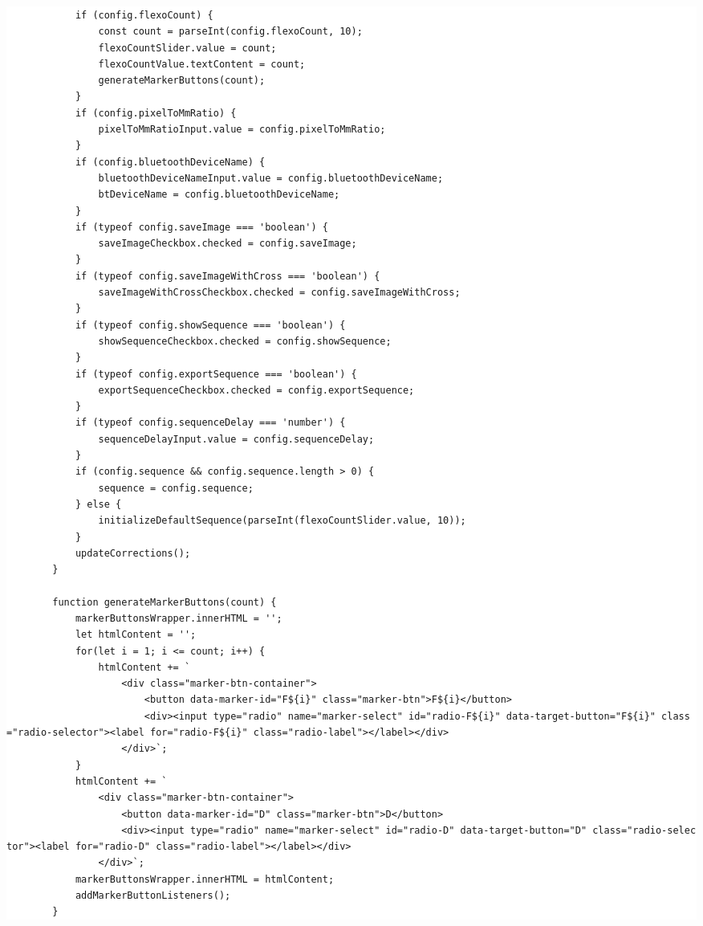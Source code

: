                 if (config.flexoCount) {
                    const count = parseInt(config.flexoCount, 10);
                    flexoCountSlider.value = count;
                    flexoCountValue.textContent = count;
                    generateMarkerButtons(count);
                }
                if (config.pixelToMmRatio) {
                    pixelToMmRatioInput.value = config.pixelToMmRatio;
                }
                if (config.bluetoothDeviceName) {
                    bluetoothDeviceNameInput.value = config.bluetoothDeviceName;
                    btDeviceName = config.bluetoothDeviceName;
                }
                if (typeof config.saveImage === 'boolean') {
                    saveImageCheckbox.checked = config.saveImage;
                }
                if (typeof config.saveImageWithCross === 'boolean') {
                    saveImageWithCrossCheckbox.checked = config.saveImageWithCross;
                }
                if (typeof config.showSequence === 'boolean') {
                    showSequenceCheckbox.checked = config.showSequence;
                }
                if (typeof config.exportSequence === 'boolean') {
                    exportSequenceCheckbox.checked = config.exportSequence;
                }
                if (typeof config.sequenceDelay === 'number') {
                    sequenceDelayInput.value = config.sequenceDelay;
                }
                if (config.sequence && config.sequence.length > 0) {
                    sequence = config.sequence;
                } else {
                    initializeDefaultSequence(parseInt(flexoCountSlider.value, 10));
                }
                updateCorrections();
            }

            function generateMarkerButtons(count) {
                markerButtonsWrapper.innerHTML = '';
                let htmlContent = '';
                for(let i = 1; i <= count; i++) {
                    htmlContent += `
                        <div class="marker-btn-container">
                            <button data-marker-id="F${i}" class="marker-btn">F${i}</button>
                            <div><input type="radio" name="marker-select" id="radio-F${i}" data-target-button="F${i}" class="radio-selector"><label for="radio-F${i}" class="radio-label"></label></div>
                        </div>`;
                }
                htmlContent += `
                    <div class="marker-btn-container">
                        <button data-marker-id="D" class="marker-btn">D</button>
                        <div><input type="radio" name="marker-select" id="radio-D" data-target-button="D" class="radio-selector"><label for="radio-D" class="radio-label"></label></div>
                    </div>`;
                markerButtonsWrapper.innerHTML = htmlContent;
                addMarkerButtonListeners();
            }
